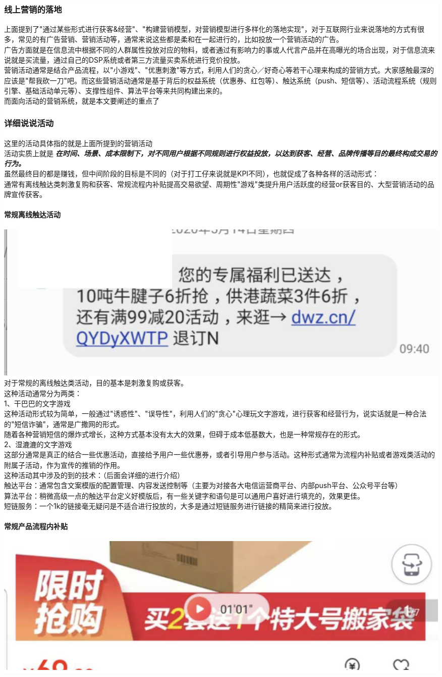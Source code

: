 ### 线上营销的落地  

上面提到了"通过某些形式进行获客&经营"、"构建营销模型，对营销模型进行多样化的落地实现"，对于互联网行业来说落地的方式有很多，常见的有广告营销、营销活动等，通常来说这些都是柔和在一起进行的，比如投放一个营销活动的广告。\
广告方面就是在信息流中根据不同的人群属性投放对应的物料，或者通过有影响力的事或人代言产品并在高曝光的场合出现，对于信息流来说就是买流量，通过自己的DSP系统或者第三方流量买卖系统进行竞价投放。\
营销活动通常是结合产品流程，以"小游戏"、"优惠刺激"等方式，利用人们的贪心／好奇心等若干心理来构成的营销方式。大家感触最深的应该是"帮我砍一刀"吧。而这些营销活动通常是基于背后的权益系统（优惠券、红包等）、触达系统（push、短信等）、活动流程系统（规则引擎、基础活动单元等）、支撑性组件、算法平台等来共同构建出来的。\
而面向活动的营销系统，就是本文要阐述的重点了

### 详细说说活动  

这里的活动具体指的就是上面所提到的营销活动\
活动实质上就是
***在时间、场景、成本限制下，对不同用户根据不同规则进行权益投放，以达到获客、经营、品牌传播等目的最终构成交易的行为。***\
虽然最终目的都是赚钱，但中间阶段的目标是不同的（对于打工仔来说就是KPI不同），也就促成了各种各样的活动形式：\
通常有离线触达类刺激复购和获客、常规流程内补贴提高交易欲望、周期性"游戏"类提升用户活跃度的经营or获客目的、大型营销活动的品牌宣传获客。

#### 常规离线触达活动  

![](%E6%88%91%E8%AE%A4%E7%9F%A5%E4%B8%AD%E7%9A%84%E8%90%A5%E9%94%80%E6%B4%BB%E5%8A%A8%E5%8F%8A%E5%85%B6%E7%B3%BB%E7%BB%9F.resources/%E5%B1%8F%E5%B9%95%E5%BF%AB%E7%85%A7%202020-05-15%20%E4%B8%8B%E5%8D%8811.18.49.png) 
 \
对于常规的离线触达类活动，目的基本是刺激复购或获客。\
这种活动通常分为两类：\
1、干巴巴的文字游戏\
这种活动形式较为简单，一般通过"诱惑性"、"误导性"，利用人们的"贪心"心理玩文字游戏，进行获客和经营行为，说实话就是一种合法的"短信诈骗"，通常是广撒网的形式。\
随着各种营销短信的爆炸式增长，这种方式基本没有太大的效果，但碍于成本低基数大，也是一种常规存在的形式。\
2、湿漉漉的文字游戏\
这部分通常是真正的结合一些优惠活动，直接给予用户一些优惠券，或者引导用户参与活动。这种形式通常为流程内补贴或者游戏类活动的附属子活动，作为宣传的推销的作用。\
这种活动其中涉及的到的技术：（后面会详细的进行介绍）\
触达平台：通常包含文案模版的配置管理、内容发送控制等（主要为对接各大电信运营商平台、内部push平台、公众号平台等）\
算法平台：稍微高级一点的触达平台定义好模版后，有一些关键字和语句是可以通用户喜好进行填充的，效果更佳。\
短链服务：一个1k的链接毫无疑问是不适合进行投放的，大多是通过短链服务进行链接的精简来进行投放。

#### 常规产品流程内补贴  

![](%E6%88%91%E8%AE%A4%E7%9F%A5%E4%B8%AD%E7%9A%84%E8%90%A5%E9%94%80%E6%B4%BB%E5%8A%A8%E5%8F%8A%E5%85%B6%E7%B3%BB%E7%BB%9F.resources/%E5%B1%8F%E5%B9%95%E5%BF%AB%E7%85%A7%202020-05-15%20%E4%B8%8B%E5%8D%8811.20.22.png) 